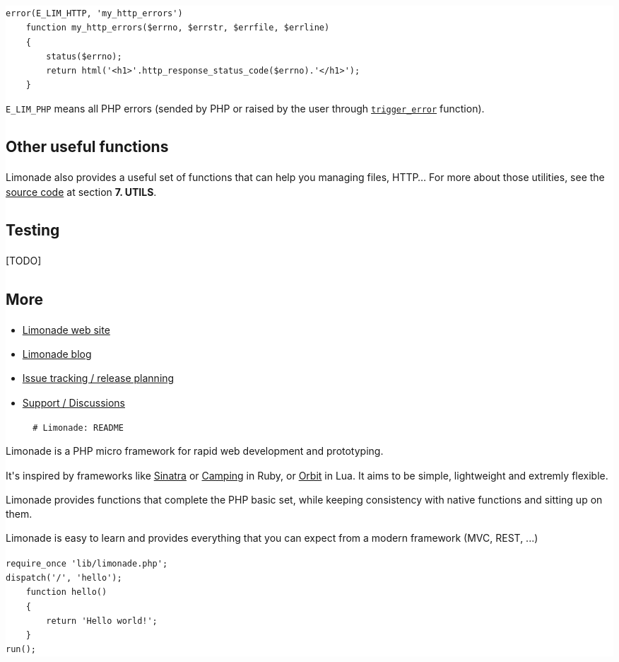     error(E_LIM_HTTP, 'my_http_errors')
        function my_http_errors($errno, $errstr, $errfile, $errline)
        {
            status($errno);
            return html('<h1>'.http_response_status_code($errno).'</h1>');
        }
    
`E_LIM_PHP` means all PHP errors (sended by PHP or raised by the user through [`trigger_error`](http://php.net/manual/function.trigger-error.php) function).

## Other useful functions ##

Limonade also provides a useful set of functions that can help you managing files, HTTP… For more about those utilities, see the [source code](http://github.com/sofadesign/limonade/blob/master/lib/limonade.php) at section **7. UTILS**.

## Testing ##

[TODO]

## More ##

* [Limonade web site](http://www.limonade-php.net/)
* [Limonade blog](http://blog.limonade-php.net/)
* [Issue tracking / release planning](http://sofadesign.lighthouseapp.com/projects/29612-limonade/overview)
* [Support / Discussions](http://groups.google.fr/group/limonade)





        # Limonade: README

Limonade is a PHP micro framework for rapid web development and prototyping.

It's inspired by frameworks like [Sinatra](http://www.sinatrarb.com/) or [Camping](http://github.com/camping/camping) in Ruby, or [Orbit](http://orbit.luaforge.net/) in Lua. It aims to be simple, lightweight and extremly flexible.

Limonade provides functions that complete the PHP basic set, while keeping consistency with native functions and sitting up on them.

Limonade is easy to learn and provides everything that you can expect from a modern framework (MVC, REST, ...)



    require_once 'lib/limonade.php';
    dispatch('/', 'hello');
        function hello()
        {
            return 'Hello world!';
        }
    run();
